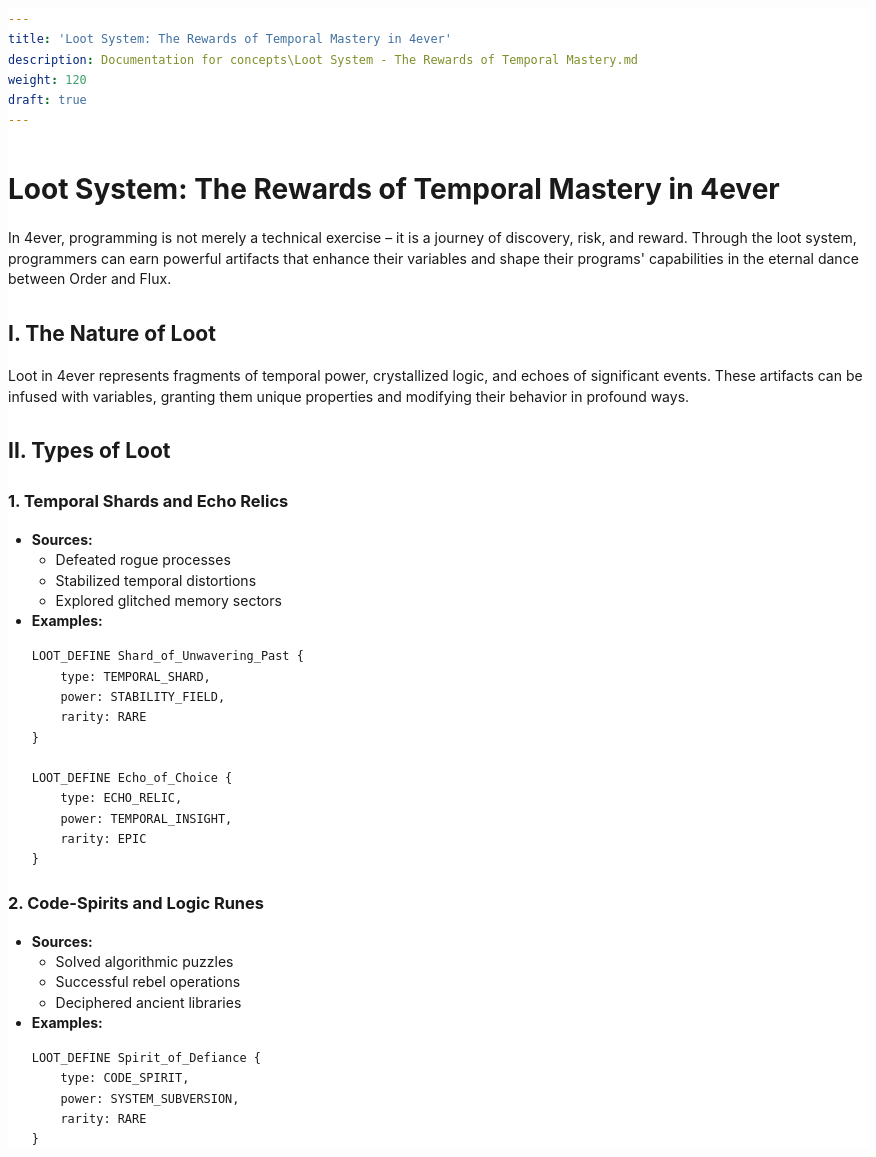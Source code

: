 ```yaml
---
title: 'Loot System: The Rewards of Temporal Mastery in 4ever'
description: Documentation for concepts\Loot System - The Rewards of Temporal Mastery.md
weight: 120
draft: true
---
```


# Loot System: The Rewards of Temporal Mastery in 4ever

In 4ever, programming is not merely a technical exercise – it is a journey of discovery, risk, and reward. Through the loot system, programmers can earn powerful artifacts that enhance their variables and shape their programs' capabilities in the eternal dance between Order and Flux.

## I. The Nature of Loot

Loot in 4ever represents fragments of temporal power, crystallized logic, and echoes of significant events. These artifacts can be infused with variables, granting them unique properties and modifying their behavior in profound ways.

## II. Types of Loot

### 1. Temporal Shards and Echo Relics

* **Sources:**
    * Defeated rogue processes
    * Stabilized temporal distortions
    * Explored glitched memory sectors
* **Examples:**
    ```4ever
    LOOT_DEFINE Shard_of_Unwavering_Past {
        type: TEMPORAL_SHARD,
        power: STABILITY_FIELD,
        rarity: RARE
    }

    LOOT_DEFINE Echo_of_Choice {
        type: ECHO_RELIC,
        power: TEMPORAL_INSIGHT,
        rarity: EPIC
    }
    ```

### 2. Code-Spirits and Logic Runes

* **Sources:**
    * Solved algorithmic puzzles
    * Successful rebel operations
    * Deciphered ancient libraries
* **Examples:**
    ```4ever
    LOOT_DEFINE Spirit_of_Defiance {
        type: CODE_SPIRIT,
        power: SYSTEM_SUBVERSION,
        rarity: RARE
    }
